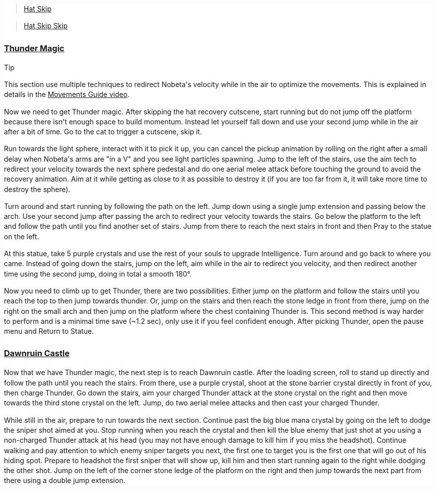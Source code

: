 > [Hat Skip](https://www.youtube.com/watch?v=_unusw_wgaA&t=981s)

> [Hat Skip Skip](https://www.youtube.com/watch?v=CHPPDXbgu5s&t=950s)

### [Thunder Magic](https://www.youtube.com/watch?v=CHPPDXbgu5s&t=974)

> [!TIP]
>
> This section use multiple techniques to redirect Nobeta's velocity while in the air to optimize the movements. This is explained in details in the [Movements Guide video](https://www.youtube.com/watch?v=3ewwr3Cm8EU&t=153s).

Now we need to get Thunder magic. After skipping the hat recovery cutscene, start running but do not jump off the platform because there isn't enough space to build momentum. Instead let yourself fall down and use your second jump while in the air after a bit of time. Go to the cat to trigger a cutscene, skip it.

Run towards the light sphere, interact with it to pick it up, you can cancel the pickup animation by rolling on the right after a small delay when Nobeta's arms are "in a V" and you see light particles spawning. Jump to the left of the stairs, use the aim tech to redirect your velocity towards the next sphere pedestal and do one aerial melee attack before touching the ground to avoid the recovery animation. Aim at it while getting as close to it as possible to destroy it (if you are too far from it, it will take more time to destroy the sphere).

Turn around and start running by following the path on the left. Jump down using a single jump extension and passing below the arch. Use your second jump after passing the arch to redirect your velocity towards the stairs. Go below the platform to the left and follow the path until you find another set of stairs. Jump from there to reach the next stairs in front and then Pray to the statue on the left.

At this statue, take 5 purple crystals and use the rest of your souls to upgrade Intelligence. Turn around and go back to where you came. Instead of going down the stairs, jump on the left, aim while in the air to redirect you velocity, and then redirect another time using the second jump, doing in total a smooth 180°.

Now you need to climb up to get Thunder, there are two possibilities. Either jump on the platform and follow the stairs until you reach the top to then jump towards thunder. Or, jump on the stairs and then reach the stone ledge in front from there, jump on the right on the small arch and then jump on the platform where the chest containing Thunder is. This second method is way harder to perform and is a minimal time save (~1.2 sec), only use it if you feel confident enough. After picking Thunder, open the pause menu and Return to Statue.

### [Dawnruin Castle](https://www.youtube.com/watch?v=CHPPDXbgu5s&t=974)

Now that we have Thunder magic, the next step is to reach Dawnruin castle. After the loading screen, roll to stand up directly and follow the path until you reach the stairs. From there, use a purple crystal, shoot at the stone barrier crystal directly in front of you, then charge Thunder. Go down the stairs, aim your charged Thunder attack at the stone crystal on the right and then move towards the third stone crystal on the left. Jump, do two aerial melee attacks and then cast your charged Thunder.

While still in the air, prepare to run towards the next section. Continue past the big blue mana crystal by going on the left to dodge the sniper shot aimed at you. Stop running when you reach the crystal and then kill the blue enemy that just shot at you using a non-charged Thunder attack at his head (you may not have enough damage to kill him if you miss the headshot). Continue walking and pay attention to which enemy sniper targets you next, the first one to target you is the first one that will go out of his hiding spot. Prepare to headshot the first sniper that will show up, kill him and then start running again to the right while dodging the other shot. Jump on the left of the corner stone ledge of the platform on the right and then jump towards the next part from there using a double jump extension.
